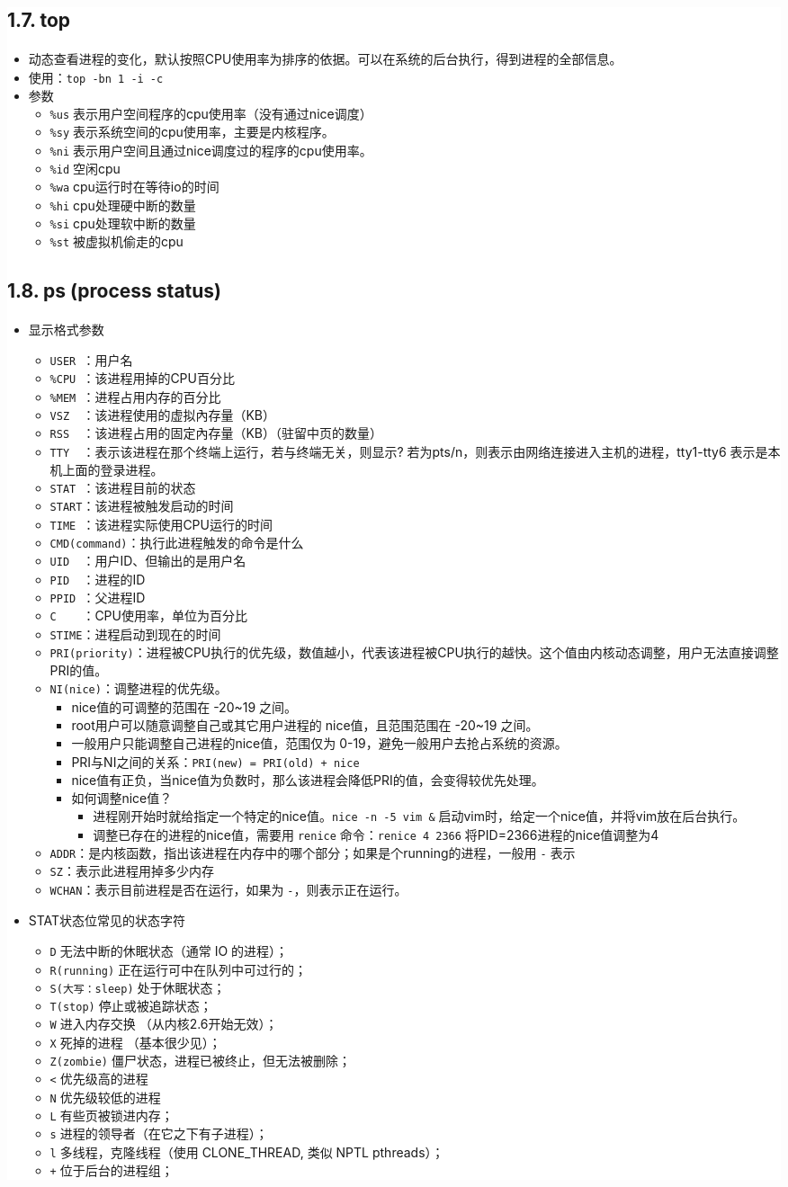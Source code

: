 
## 1.7. top
- 动态查看进程的变化，默认按照CPU使用率为排序的依据。可以在系统的后台执行，得到进程的全部信息。
- 使用：`top -bn 1 -i -c` 
- 参数 
  - `%us` 表示用户空间程序的cpu使用率（没有通过nice调度）
  - `%sy` 表示系统空间的cpu使用率，主要是内核程序。
  - `%ni` 表示用户空间且通过nice调度过的程序的cpu使用率。
  - `%id` 空闲cpu
  - `%wa` cpu运行时在等待io的时间
  - `%hi` cpu处理硬中断的数量
  - `%si` cpu处理软中断的数量
  - `%st` 被虚拟机偷走的cpu 


## 1.8. ps (process status)
- 显示格式参数
  - `USER `：用户名
  - `%CPU `：该进程用掉的CPU百分比
  - `%MEM `：进程占用内存的百分比
  - `VSZ  `：该进程使用的虚拟內存量（KB）
  - `RSS  `：该进程占用的固定內存量（KB）（驻留中页的数量）
  - `TTY  `：表示该进程在那个终端上运行，若与终端无关，则显示? 若为pts/n，则表示由网络连接进入主机的进程，tty1-tty6 表示是本机上面的登录进程。
  - `STAT `：该进程目前的状态
  - `START`：该进程被触发启动的时间
  - `TIME `：该进程实际使用CPU运行的时间
  - `CMD(command)`：执行此进程触发的命令是什么
  - `UID  `：用户ID、但输出的是用户名
  - `PID  `：进程的ID
  - `PPID `：父进程ID
  - `C    `：CPU使用率，单位为百分比
  - `STIME`：进程启动到现在的时间
  - `PRI(priority)`：进程被CPU执行的优先级，数值越小，代表该进程被CPU执行的越快。这个值由内核动态调整，用户无法直接调整PRI的值。
  - `NI(nice)`：调整进程的优先级。
    - nice值的可调整的范围在 -20~19 之间。
    - root用户可以随意调整自己或其它用户进程的 nice值，且范围范围在 -20~19 之间。
    - 一般用户只能调整自己进程的nice值，范围仅为 0-19，避免一般用户去抢占系统的资源。
    - PRI与NI之间的关系：`PRI(new) = PRI(old) + nice`
    - nice值有正负，当nice值为负数时，那么该进程会降低PRI的值，会变得较优先处理。
    - 如何调整nice值？
      - 进程刚开始时就给指定一个特定的nice值。`nice -n -5 vim &` 启动vim时，给定一个nice值，并将vim放在后台执行。
      - 调整已存在的进程的nice值，需要用 `renice` 命令：`renice 4 2366` 将PID=2366进程的nice值调整为4
  - `ADDR`：是内核函数，指出该进程在内存中的哪个部分；如果是个running的进程，一般用 `-` 表示
  - `SZ`：表示此进程用掉多少内存
  - `WCHAN`：表示目前进程是否在运行，如果为 `-`，则表示正在运行。


- STAT状态位常见的状态字符
  - `D` 无法中断的休眠状态（通常 IO 的进程）；
  - `R(running)` 正在运行可中在队列中可过行的；
  - `S(大写：sleep)` 处于休眠状态；
  - `T(stop)` 停止或被追踪状态；
  - `W` 进入内存交换 （从内核2.6开始无效）；
  - `X` 死掉的进程 （基本很少见）；
  - `Z(zombie)` 僵尸状态，进程已被终止，但无法被删除；
  - `<` 优先级高的进程
  - `N` 优先级较低的进程
  - `L` 有些页被锁进内存；
  - `s` 进程的领导者（在它之下有子进程）；
  - `l` 多线程，克隆线程（使用 CLONE_THREAD, 类似 NPTL pthreads）；
  - `+` 位于后台的进程组；
